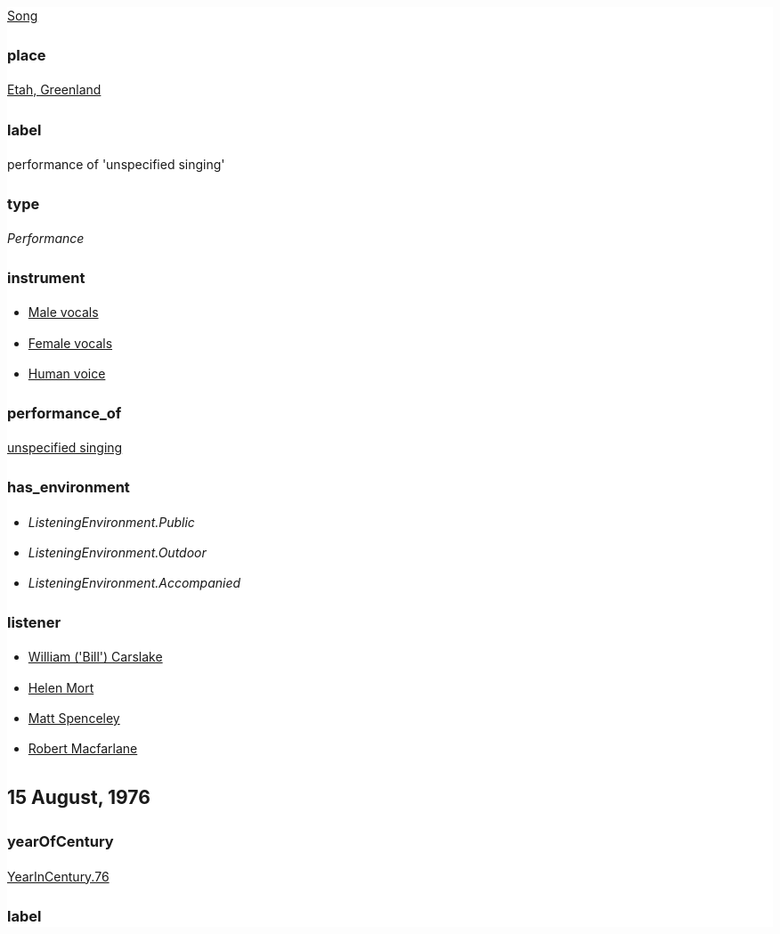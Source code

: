 [Song](#Song)

### place


[Etah, Greenland](#Etah-Greenland)

### label


performance of 'unspecified singing'

### type


*Performance*

### instrument

 - [Male vocals](#Male-vocals)

 - [Female vocals](#Female-vocals)

 - [Human voice](#Human-voice)

### performance_of


[unspecified singing](#unspecified-singing)

### has_environment

 - *ListeningEnvironment.Public*

 - *ListeningEnvironment.Outdoor*

 - *ListeningEnvironment.Accompanied*

### listener

 - [William ('Bill') Carslake](#William-('Bill')-Carslake)

 - [Helen Mort](#Helen-Mort)

 - [Matt Spenceley](#Matt-Spenceley)

 - [Robert Macfarlane](#Robert-Macfarlane)

## 15 August, 1976

### yearOfCentury


[YearInCentury.76](#YearInCentury.76)

### label

